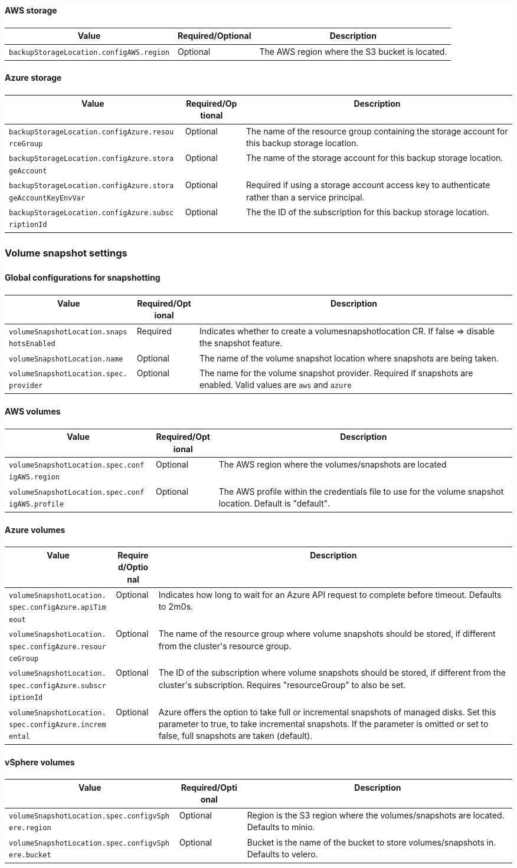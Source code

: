 #### AWS storage

| Value | Required/Optional | Description |
|-------|-------------------|-------------|
| `backupStorageLocation.configAWS.region` | Optional | The AWS region where the S3 bucket is located. |

#### Azure storage

| Value | Required/Optional | Description |
|-------|-------------------|-------------|
| `backupStorageLocation.configAzure.resourceGroup` | Optional | The name of the resource group containing the storage account for this backup storage location. |
| `backupStorageLocation.configAzure.storageAccount` | Optional | The name of the storage account for this backup storage location. |
| `backupStorageLocation.configAzure.storageAccountKeyEnvVar` | Optional | Required if using a storage account access key to authenticate rather than a service principal. |
| `backupStorageLocation.configAzure.subscriptionId` | Optional | The the ID of the subscription for this backup storage location. |

### Volume snapshot settings

#### Global configurations for snapshotting

| Value | Required/Optional | Description |
|-------|-------------------|-------------|
| `volumeSnapshotLocation.snapshotsEnabled` | Required | Indicates whether to create a volumesnapshotlocation CR. If false => disable the snapshot feature. |
| `volumeSnapshotLocation.name` | Optional | The name of the volume snapshot location where snapshots are being taken. |
| `volumeSnapshotLocation.spec.provider` | Optional | The name for the volume snapshot provider. Required if snapshots are enabled. Valid values are `aws` and `azure` |

#### AWS volumes

| Value | Required/Optional | Description |
|-------|-------------------|-------------|
| `volumeSnapshotLocation.spec.configAWS.region` | Optional | The AWS region where the volumes/snapshots are located |
| `volumeSnapshotLocation.spec.configAWS.profile` | Optional | The AWS profile within the credentials file to use for the volume snapshot location. Default is "default". |

#### Azure volumes

| Value | Required/Optional | Description |
|-------|-------------------|-------------|
| `volumeSnapshotLocation.spec.configAzure.apiTimeout` | Optional | Indicates how long to wait for an Azure API request to complete before timeout. Defaults to 2m0s. |
| `volumeSnapshotLocation.spec.configAzure.resourceGroup` | Optional | The name of the resource group where volume snapshots should be stored, if different from the cluster's resource group. |
| `volumeSnapshotLocation.spec.configAzure.subscriptionId` | Optional | The ID of the subscription where volume snapshots should be stored, if different from the cluster's subscription. Requires "resourceGroup" to also be set. |
| `volumeSnapshotLocation.spec.configAzure.incremental` | Optional | Azure offers the option to take full or incremental snapshots of managed disks. Set this parameter to true, to take incremental snapshots. If the parameter is omitted or set to false, full snapshots are taken (default). |

#### vSphere volumes

| Value | Required/Optional | Description |
|-------|-------------------|-------------|
| `volumeSnapshotLocation.spec.configvSphere.region` | Optional | Region is the S3 region where the volumes/snapshots are located. Defaults to minio. |
| `volumeSnapshotLocation.spec.configvSphere.bucket` | Optional | Bucket is the name of the bucket to store volumes/snapshots in. Defaults to velero. |
